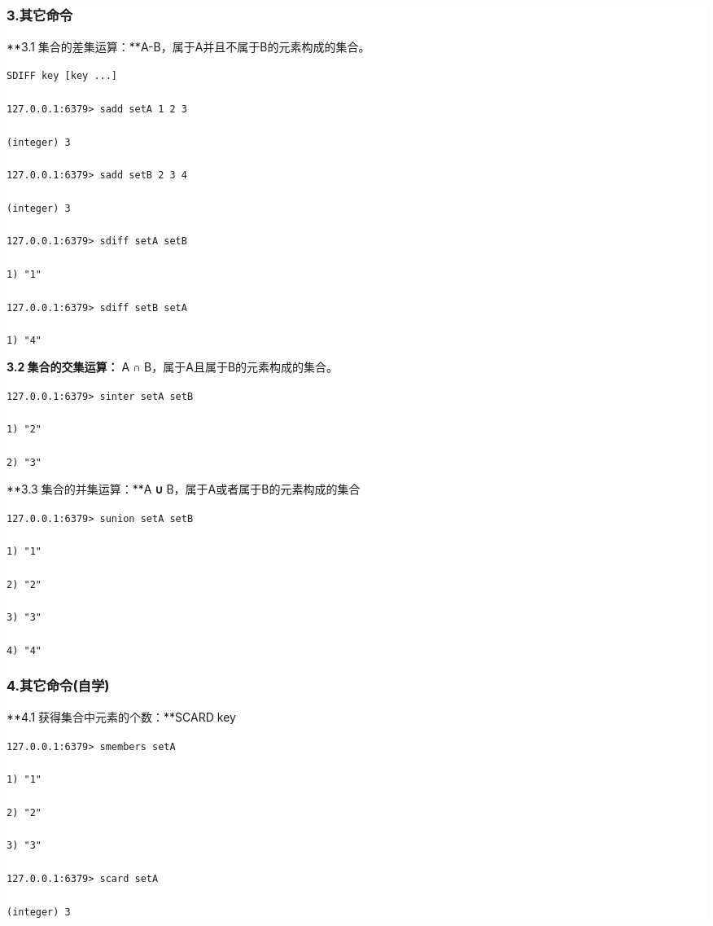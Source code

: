 ### **3.其它命令**

**3.1 集合的差集运算：**A-B，属于A并且不属于B的元素构成的集合。 

```
SDIFF key [key ...]

127.0.0.1:6379> sadd setA 1 2 3

(integer) 3

127.0.0.1:6379> sadd setB 2 3 4

(integer) 3

127.0.0.1:6379> sdiff setA setB 

1) "1"

127.0.0.1:6379> sdiff setB setA 

1) "4"
```

**3.2 集合的交集运算：** A ∩ B，属于A且属于B的元素构成的集合。 

```
127.0.0.1:6379> sinter setA setB 

1) "2"

2) "3"
```

**3.3 集合的并集运算：**A **∪** B，属于A或者属于B的元素构成的集合

```
127.0.0.1:6379> sunion setA setB

1) "1"

2) "2"

3) "3"

4) "4"
```

### **4.其它命令(自学)**

**4.1 获得集合中元素的个数：**SCARD key

```
127.0.0.1:6379> smembers setA 

1) "1"

2) "2"

3) "3"

127.0.0.1:6379> scard setA 

(integer) 3
```
